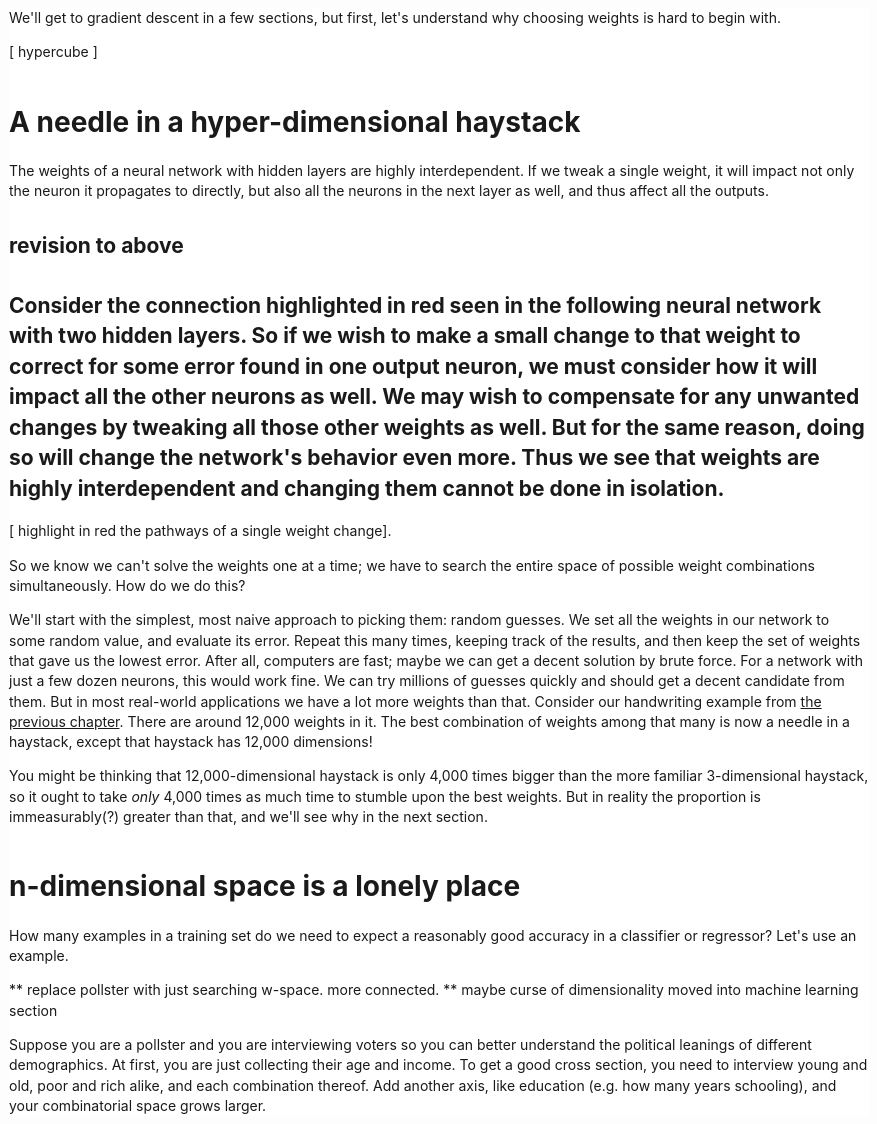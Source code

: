We\'ll get to gradient descent in a few sections, but first, let\'s understand why choosing weights is hard to begin with. 

[ hypercube ]

# A needle in a hyper-dimensional haystack

The weights of a neural network with hidden layers are highly interdependent. If we tweak a single weight, it will impact not only the neuron it propagates to directly, but also all the neurons in the next layer as well, and thus affect all the outputs. 

revision to above
--
Consider the connection highlighted in red seen in the following neural network with two hidden layers. So if we wish to make a small change to that weight to correct for some error found in one output neuron, we must consider how it will impact all the other neurons as well. We may wish to compensate for any unwanted changes by tweaking all those other weights as well. But for the same reason, doing so will change the network's behavior even more. Thus we see that weights are highly interdependent and changing them cannot be done in isolation.
--

[ highlight in red the pathways of a single weight change]. 

So we know we can\'t solve the weights one at a time; we have to search the entire space of possible weight combinations simultaneously. How do we do this?

We\'ll start with the simplest, most naive approach to picking them: random guesses. We set all the weights in our network to some random value, and evaluate its error. Repeat this many times, keeping track of the results, and then keep the set of weights that gave us the lowest error. After all, computers are fast; maybe we can get a decent solution by brute force. For a network with just a few dozen neurons, this would work fine. We can try millions of guesses quickly and should get a decent candidate from them. But in most real-world applications we have a lot more weights than that. Consider our handwriting example from [the previous chapter](__). There are around 12,000 weights in it. The best combination of weights among that many is now a needle in a haystack, except that haystack has 12,000 dimensions! 

You might be thinking that 12,000-dimensional haystack is only 4,000 times bigger than the more familiar 3-dimensional haystack, so it ought to take _only_ 4,000 times as much time to stumble upon the best weights. But in reality the proportion is immeasurably(?) greater than that, and we\'ll see why in the next section. 

# n-dimensional space is a lonely place

How many examples in a training set do we need to expect a reasonably good accuracy in a classifier or regressor? Let\'s use an example.


** replace pollster with just searching w-space. more connected.
** maybe curse of dimensionality moved into machine learning section

Suppose you are a pollster and you are interviewing voters so you can better understand the political leanings of different demographics. At first, you are just collecting their age and income. To get a good cross section, you need to interview young and old, poor and rich alike, and each combination thereof. Add another axis, like education (e.g. how many years schooling), and your combinatorial space grows larger.
